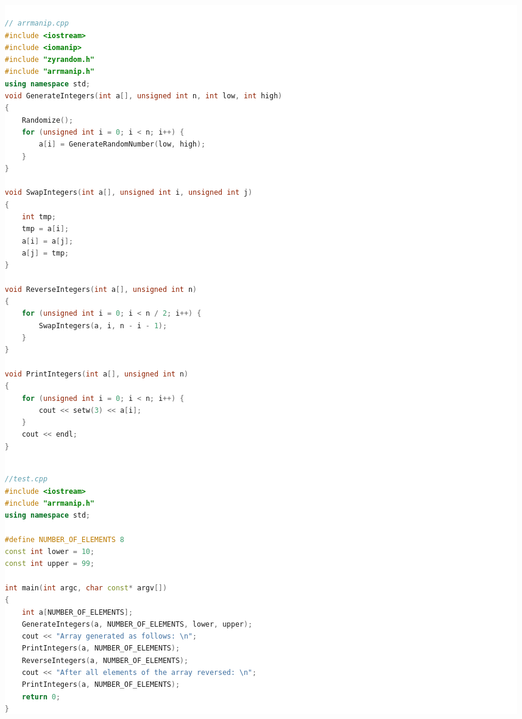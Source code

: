 ```cpp

// arrmanip.cpp
#include <iostream>
#include <iomanip>
#include "zyrandom.h"
#include "arrmanip.h"
using namespace std;
void GenerateIntegers(int a[], unsigned int n, int low, int high)
{
    Randomize();
    for (unsigned int i = 0; i < n; i++) {
        a[i] = GenerateRandomNumber(low, high);
    }
}

void SwapIntegers(int a[], unsigned int i, unsigned int j)
{
    int tmp;
    tmp = a[i];
    a[i] = a[j];
    a[j] = tmp;
}

void ReverseIntegers(int a[], unsigned int n)
{
    for (unsigned int i = 0; i < n / 2; i++) {
        SwapIntegers(a, i, n - i - 1);
    }
}

void PrintIntegers(int a[], unsigned int n)
{
    for (unsigned int i = 0; i < n; i++) {
        cout << setw(3) << a[i];
    }
    cout << endl;
}

```

```cpp

//test.cpp
#include <iostream>
#include "arrmanip.h"
using namespace std;

#define NUMBER_OF_ELEMENTS 8
const int lower = 10;
const int upper = 99;

int main(int argc, char const* argv[])
{
    int a[NUMBER_OF_ELEMENTS];
    GenerateIntegers(a, NUMBER_OF_ELEMENTS, lower, upper);
    cout << "Array generated as follows: \n";
    PrintIntegers(a, NUMBER_OF_ELEMENTS);
    ReverseIntegers(a, NUMBER_OF_ELEMENTS);
    cout << "After all elements of the array reversed: \n";
    PrintIntegers(a, NUMBER_OF_ELEMENTS);
    return 0;
}

```